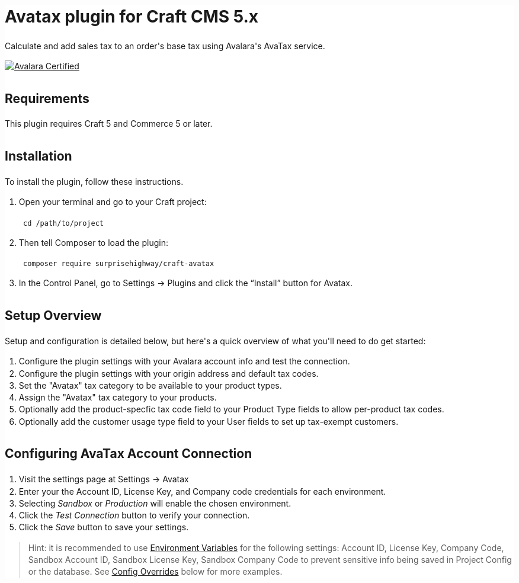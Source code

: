 # Avatax plugin for Craft CMS 5.x

Calculate and add sales tax to an order's base tax using Avalara's AvaTax service.

<a href="https://help.avalara.com/001_Avalara_AvaTax/Find_Your_Home_Page/CraftCommerce_by_Surprise_Highway">
	<img src="resources/img/plugin-logo.png" alt="Avalara Certified">
</a>

## Requirements

This plugin requires Craft 5 and Commerce 5 or later.

## Installation

To install the plugin, follow these instructions.

1. Open your terminal and go to your Craft project:

        cd /path/to/project

2. Then tell Composer to load the plugin:

        composer require surprisehighway/craft-avatax

3. In the Control Panel, go to Settings → Plugins and click the “Install” button for Avatax.

## Setup Overview

Setup and configuration is detailed below, but here's a quick overview of what you'll need to do get started:

1. Configure the plugin settings with your Avalara account info and test the connection.
2. Configure the plugin settings with your origin address and default tax codes.
3. Set the "Avatax" tax category to be available to your product types.
4. Assign the "Avatax" tax category to your products.
4. Optionally add the product-specfic tax code field to your Product Type fields to allow per-product tax codes.
5. Optionally add the customer usage type field to your User fields to set up tax-exempt customers.

## Configuring AvaTax Account Connection

1. Visit the settings page at Settings → Avatax
2. Enter your the Account ID, License Key, and Company code credentials for each environment.
3. Selecting *Sandbox* or *Production* will enable the chosen environment.
4. Click the *Test Connection* button to verify your connection.
5. Click the *Save* button to save your settings.

> Hint: it is recommended to use [Environment Variables](https://craftcms.com/docs/3.x/config/#environmental-configuration) for the following settings: Account ID, License Key, Company Code, Sandbox Account ID, Sandbox License Key, Sandbox Company Code to prevent sensitive info being saved in Project Config or the database. See [Config Overrides](#config-overrides) below for more examples.
